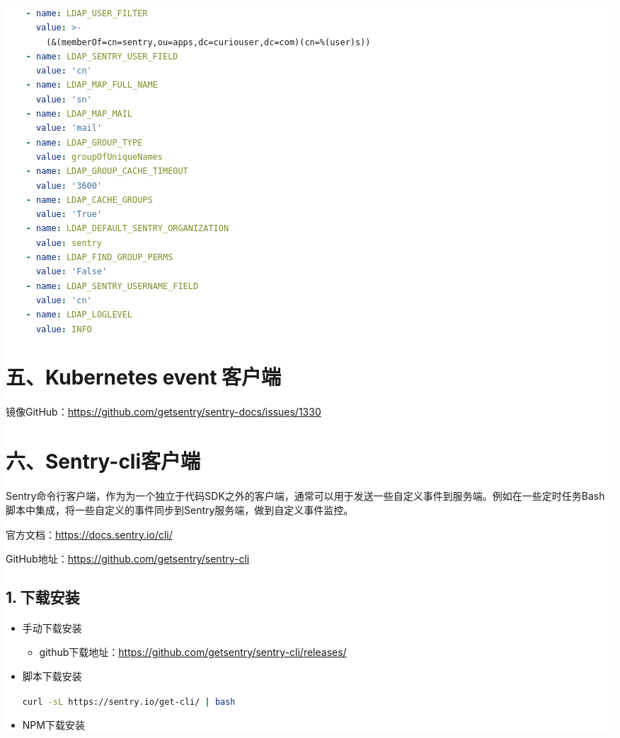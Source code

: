 ```yaml
    - name: LDAP_USER_FILTER
      value: >-
        (&(memberOf=cn=sentry,ou=apps,dc=curiouser,dc=com)(cn=%(user)s))
    - name: LDAP_SENTRY_USER_FIELD
      value: 'cn'
    - name: LDAP_MAP_FULL_NAME
      value: 'sn'
    - name: LDAP_MAP_MAIL
      value: 'mail'
    - name: LDAP_GROUP_TYPE
      value: groupOfUniqueNames
    - name: LDAP_GROUP_CACHE_TIMEOUT
      value: '3600'
    - name: LDAP_CACHE_GROUPS
      value: 'True'
    - name: LDAP_DEFAULT_SENTRY_ORGANIZATION
      value: sentry
    - name: LDAP_FIND_GROUP_PERMS
      value: 'False'
    - name: LDAP_SENTRY_USERNAME_FIELD
      value: 'cn'
    - name: LDAP_LOGLEVEL
      value: INFO
```



# 五、Kubernetes event 客户端

镜像GitHub：https://github.com/getsentry/sentry-docs/issues/1330

# 六、Sentry-cli客户端

Sentry命令行客户端，作为为一个独立于代码SDK之外的客户端，通常可以用于发送一些自定义事件到服务端。例如在一些定时任务Bash脚本中集成，将一些自定义的事件同步到Sentry服务端，做到自定义事件监控。

官方文档：https://docs.sentry.io/cli/

GitHub地址：https://github.com/getsentry/sentry-cli

## 1. 下载安装

- 手动下载安装

  - github下载地址：https://github.com/getsentry/sentry-cli/releases/

- 脚本下载安装

  ```bash
  curl -sL https://sentry.io/get-cli/ | bash
  ```

- NPM下载安装
